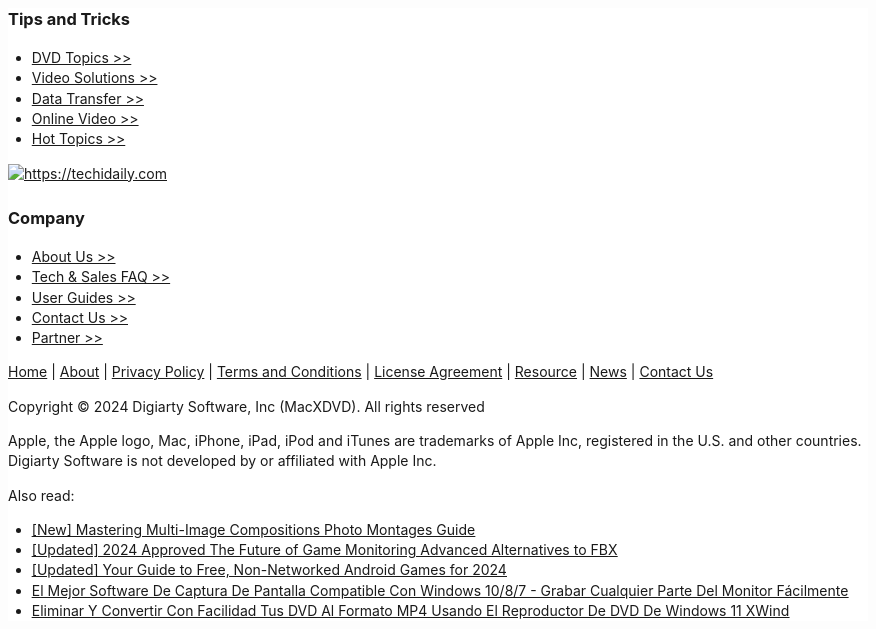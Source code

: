 ### Tips and Tricks

* [DVD Topics >>](https://tools.techidaily.com/macxdvd/products/)
* [Video Solutions >>](https://tools.techidaily.com/macxdvd/products/)
* [Data Transfer >>](https://tools.techidaily.com/macxdvd/products/)
* [Online Video >>](https://tools.techidaily.com/macxdvd/products/)
* [Hot Topics >>](https://tools.techidaily.com/macxdvd/products/)


<a href="https://bluettide.pxf.io/c/5597632/2141683/17092" target="_top" id="2141683">
  <img src="//a.impactradius-go.com/display-ad/17092-2141683" border="0" alt="https://techidaily.com" width="728" height="90"/>
</a>
<img height="0" width="0" src="https://bluettide.pxf.io/i/5597632/2141683/17092" style="position:absolute;visibility:hidden;" border="0" />


### Company

* [About Us >>](https://tools.techidaily.com/macxdvd/products/)
* [Tech & Sales FAQ >>](https://tools.techidaily.com/macxdvd/products/)
* [User Guides >>](https://tools.techidaily.com/macxdvd/products/)
* [Contact Us >>](https://tools.techidaily.com/macxdvd/products/)
* [Partner >>](https://tools.techidaily.com/macxdvd/products/)

[Home](https://tools.techidaily.com/macxdvd/products/) | [About](https://tools.techidaily.com/macxdvd/products/) | [Privacy Policy](https://tools.techidaily.com/macxdvd/products/) | [Terms and Conditions](https://tools.techidaily.com/macxdvd/products/) | [License Agreement](https://tools.techidaily.com/macxdvd/products/) | [Resource](https://tools.techidaily.com/macxdvd/products/) | [News](https://tools.techidaily.com/macxdvd/products/) | [Contact Us](https://tools.techidaily.com/macxdvd/products/)

Copyright © 2024 Digiarty Software, Inc (MacXDVD). All rights reserved

Apple, the Apple logo, Mac, iPhone, iPad, iPod and iTunes are trademarks of Apple Inc, registered in the U.S. and other countries.  
Digiarty Software is not developed by or affiliated with Apple Inc.

<ins class="adsbygoogle"
     style="display:block"
     data-ad-format="autorelaxed"
     data-ad-client="ca-pub-7571918770474297"
     data-ad-slot="1223367746"></ins>

<ins class="adsbygoogle"
     style="display:block"
     data-ad-client="ca-pub-7571918770474297"
     data-ad-slot="8358498916"
     data-ad-format="auto"
     data-full-width-responsive="true"></ins>

<span class="atpl-alsoreadstyle">Also read:</span>
<div><ul>
<li><a href="https://fox-hovers.techidaily.com/new-mastering-multi-image-compositions-photo-montages-guide/"><u>[New] Mastering Multi-Image Compositions Photo Montages Guide</u></a></li>
<li><a href="https://visual-screen-recording.techidaily.com/updated-2024-approved-the-future-of-game-monitoring-advanced-alternatives-to-fbx/"><u>[Updated] 2024 Approved The Future of Game Monitoring Advanced Alternatives to FBX</u></a></li>
<li><a href="https://screen-recording.techidaily.com/updated-your-guide-to-free-non-networked-android-games-for-2024/"><u>[Updated] Your Guide to Free, Non-Networked Android Games for 2024</u></a></li>
<li><a href="https://discover-alternatives.techidaily.com/el-mejor-software-de-captura-de-pantalla-compatible-con-windows-1087-grabar-cualquier-parte-del-monitor-facilmente/"><u>El Mejor Software De Captura De Pantalla Compatible Con Windows 10/8/7 - Grabar Cualquier Parte Del Monitor Fácilmente</u></a></li>
<li><a href="https://discover-alternatives.techidaily.com/eliminar-y-convertir-con-facilidad-tus-dvd-al-formato-mp4-usando-el-reproductor-de-dvd-de-windows-11-xwind/"><u>Eliminar Y Convertir Con Facilidad Tus DVD Al Formato MP4 Usando El Reproductor De DVD De Windows 11 XWind</u></a></li>